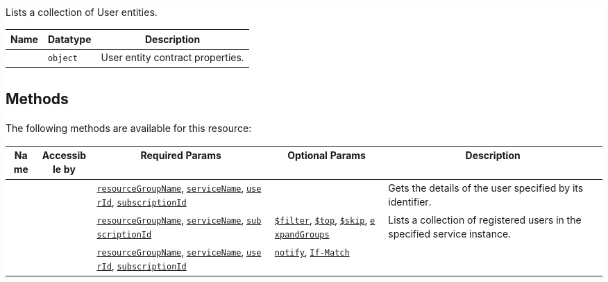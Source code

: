 Lists a collection of User entities.

<table>
<thead>
    <tr>
    <th>Name</th>
    <th>Datatype</th>
    <th>Description</th>
    </tr>
</thead>
<tbody>
<tr>
    <td><CopyableCode code="properties" /></td>
    <td><code>object</code></td>
    <td>User entity contract properties.</td>
</tr>
</tbody>
</table>
</TabItem>
</Tabs>

## Methods

The following methods are available for this resource:

<table>
<thead>
    <tr>
    <th>Name</th>
    <th>Accessible by</th>
    <th>Required Params</th>
    <th>Optional Params</th>
    <th>Description</th>
    </tr>
</thead>
<tbody>
<tr>
    <td><a href="#get"><CopyableCode code="get" /></a></td>
    <td><CopyableCode code="select" /></td>
    <td><a href="#parameter-resourceGroupName"><code>resourceGroupName</code></a>, <a href="#parameter-serviceName"><code>serviceName</code></a>, <a href="#parameter-userId"><code>userId</code></a>, <a href="#parameter-subscriptionId"><code>subscriptionId</code></a></td>
    <td></td>
    <td>Gets the details of the user specified by its identifier.</td>
</tr>
<tr>
    <td><a href="#list_by_service"><CopyableCode code="list_by_service" /></a></td>
    <td><CopyableCode code="select" /></td>
    <td><a href="#parameter-resourceGroupName"><code>resourceGroupName</code></a>, <a href="#parameter-serviceName"><code>serviceName</code></a>, <a href="#parameter-subscriptionId"><code>subscriptionId</code></a></td>
    <td><a href="#parameter-$filter"><code>$filter</code></a>, <a href="#parameter-$top"><code>$top</code></a>, <a href="#parameter-$skip"><code>$skip</code></a>, <a href="#parameter-expandGroups"><code>expandGroups</code></a></td>
    <td>Lists a collection of registered users in the specified service instance.</td>
</tr>
<tr>
    <td><a href="#create_or_update"><CopyableCode code="create_or_update" /></a></td>
    <td><CopyableCode code="insert" /></td>
    <td><a href="#parameter-resourceGroupName"><code>resourceGroupName</code></a>, <a href="#parameter-serviceName"><code>serviceName</code></a>, <a href="#parameter-userId"><code>userId</code></a>, <a href="#parameter-subscriptionId"><code>subscriptionId</code></a></td>
    <td><a href="#parameter-notify"><code>notify</code></a>, <a href="#parameter-If-Match"><code>If-Match</code></a></td>